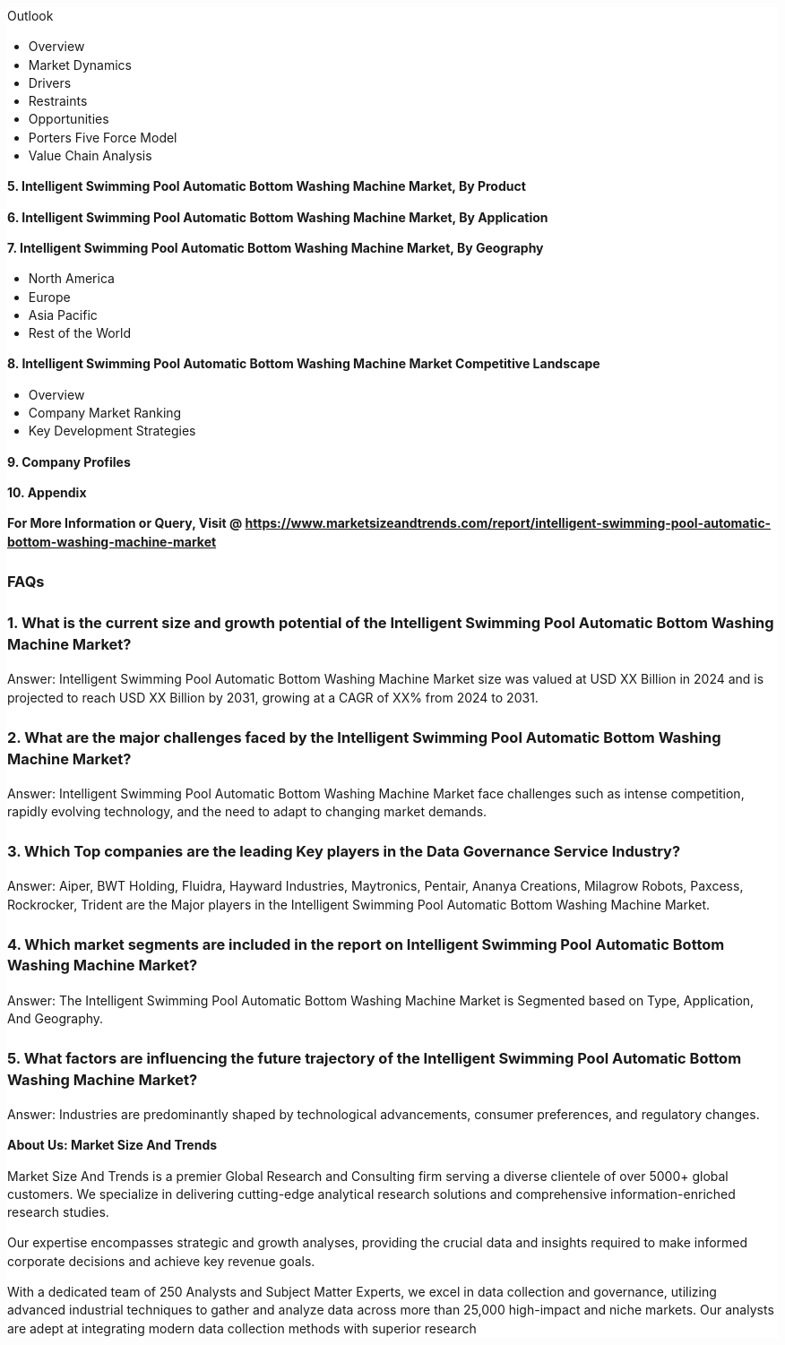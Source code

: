Outlook</span></strong></p></div><div class="" data-test-id=""><ul><li><span class="">Overview</span></li><li><span class="">Market Dynamics</span></li><li><span class="">Drivers</span></li><li><span class="">Restraints</span></li><li><span class="">Opportunities</span></li><li><span class="">Porters Five Force Model</span></li><li><span class="">Value Chain Analysis</span></li></ul></div><div class="" data-test-id=""><p><strong><span class="">5. Intelligent Swimming Pool Automatic Bottom Washing Machine Market, By Product</span></strong></p></div><div class="" data-test-id=""><p><strong><span class="">6. Intelligent Swimming Pool Automatic Bottom Washing Machine Market, By Application</span></strong></p></div><div class="" data-test-id=""><p><strong><span class="">7. Intelligent Swimming Pool Automatic Bottom Washing Machine Market, By Geography</span></strong></p></div><div class="" data-test-id=""><ul><li><span class="">North America</span></li><li><span class="">Europe</span></li><li><span class="">Asia Pacific</span></li><li><span class="">Rest of the World</span></li></ul></div><div class="" data-test-id=""><p><strong><span class="">8. Intelligent Swimming Pool Automatic Bottom Washing Machine Market Competitive Landscape</span></strong></p></div><div class="" data-test-id=""><ul><li><span class="">Overview</span></li><li><span class="">Company Market Ranking</span></li><li><span class="">Key Development Strategies</span></li></ul></div><div class="" data-test-id=""><p><strong><span class="">9. Company Profiles</span></strong></p></div><div class="" data-test-id=""><p><strong><span class="">10. Appendix</span></strong></p></div><div class="" data-test-id=""><p><strong><span class="">For More Information or Query, Visit @ <a href="https://www.marketsizeandtrends.com/report/intelligent-swimming-pool-automatic-bottom-washing-machine-market" target="_blank">https://www.marketsizeandtrends.com/report/intelligent-swimming-pool-automatic-bottom-washing-machine-market</a></span></strong></p></div><div class="" data-test-id=""><div class="article-main__content" data-test-id="publishing-text-block"><h3><strong><span class="">FAQs</span></strong></h3></div><div class="article-main__content" data-test-id="publishing-text-block"><h3><span class="">1. What is the current size and growth potential of the Intelligent Swimming Pool Automatic Bottom Washing Machine Market?</span></h3></div><div class="article-main__content" data-test-id="publishing-text-block"><p><span class="font-[700]">Answer</span><span class="">: Intelligent Swimming Pool Automatic Bottom Washing Machine Market size was valued at USD XX Billion in 2024 and is projected to reach USD XX Billion by 2031, growing at a CAGR of XX% from 2024 to 2031.</span></p></div><div class="article-main__content" data-test-id="publishing-text-block"><h3><span class="">2. What are the major challenges faced by the Intelligent Swimming Pool Automatic Bottom Washing Machine Market?</span></h3></div><div class="article-main__content" data-test-id="publishing-text-block"><p><span class="font-[700]">Answer</span><span class="">: Intelligent Swimming Pool Automatic Bottom Washing Machine Market face challenges such as intense competition, rapidly evolving technology, and the need to adapt to changing market demands.</span></p></div><div class="article-main__content" data-test-id="publishing-text-block"><h3><span class="">3. Which Top companies are the leading Key players in the Data Governance Service Industry?</span></h3></div><div class="article-main__content" data-test-id="publishing-text-block"><p><span class="font-[700]">Answer</span><span class="">: Aiper, BWT Holding, Fluidra, Hayward Industries, Maytronics, Pentair, Ananya Creations, Milagrow Robots, Paxcess, Rockrocker, Trident are the Major players in the Intelligent Swimming Pool Automatic Bottom Washing Machine Market.</span></p></div><div class="article-main__content" data-test-id="publishing-text-block"><h3><span class="">4. Which market segments are included in the report on Intelligent Swimming Pool Automatic Bottom Washing Machine Market?</span></h3></div><div class="article-main__content" data-test-id="publishing-text-block"><p><span class="font-[700]">Answer</span><span class="">: The Intelligent Swimming Pool Automatic Bottom Washing Machine Market is Segmented based on Type, Application, And Geography.</span></p></div><div class="article-main__content" data-test-id="publishing-text-block"><h3><span class="">5. What factors are influencing the future trajectory of the Intelligent Swimming Pool Automatic Bottom Washing Machine Market?</span></h3></div><div class="article-main__content" data-test-id="publishing-text-block"><p><span class="font-[700]">Answer:</span><span class="">&nbsp;Industries are predominantly shaped by technological advancements, consumer preferences, and regulatory changes.</span></p></div><p><strong><span class="">About Us: Market Size And Trends</span></strong></p></div><div class="" data-test-id=""><p><span class="">Market Size And Trends is a premier Global Research and Consulting firm serving a diverse clientele of over 5000+ global customers. We specialize in delivering cutting-edge analytical research solutions and comprehensive information-enriched research studies.</span></p></div><div class="" data-test-id=""><p><span class="">Our expertise encompasses strategic and growth analyses, providing the crucial data and insights required to make informed corporate decisions and achieve key revenue goals.</span></p></div><div class="" data-test-id=""><p><span class="">With a dedicated team of 250 Analysts and Subject Matter Experts, we excel in data collection and governance, utilizing advanced industrial techniques to gather and analyze data across more than 25,000 high-impact and niche markets. Our analysts are adept at integrating modern data collection methods with superior research